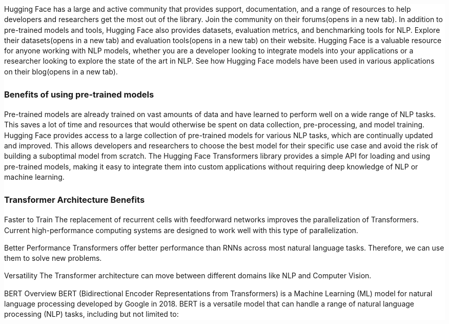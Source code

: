 Hugging Face has a large and active community that provides support, documentation, and a range of resources to help
developers and researchers get the most out of the library. Join the community on their forums(opens in a new tab).
In addition to pre-trained models and tools, Hugging Face also provides datasets, evaluation metrics, and benchmarking
tools for NLP. Explore their datasets(opens in a new tab) and evaluation tools(opens in a new tab) on their website.
Hugging Face is a valuable resource for anyone working with NLP models, whether you are a developer looking to integrate
models into your applications or a researcher looking to explore the state of the art in NLP. See how Hugging Face
models have been used in various applications on their blog(opens in a new tab).

### Benefits of using pre-trained models

Pre-trained models are already trained on vast amounts of data and have learned to perform well on a wide range of NLP
tasks. This saves a lot of time and resources that would otherwise be spent on data collection, pre-processing, and
model training.
Hugging Face provides access to a large collection of pre-trained models for various NLP tasks, which are continually
updated and improved. This allows developers and researchers to choose the best model for their specific use case and
avoid the risk of building a suboptimal model from scratch.
The Hugging Face Transformers library provides a simple API for loading and using pre-trained models, making it easy to
integrate them into custom applications without requiring deep knowledge of NLP or machine learning.

### Transformer Architecture Benefits

Faster to Train
The replacement of recurrent cells with feedforward networks improves the parallelization of Transformers. Current
high-performance computing systems are designed to work well with this type of parallelization.

Better Performance
Transformers offer better performance than RNNs across most natural language tasks. Therefore, we can use them to solve
new problems.

Versatility
The Transformer architecture can move between different domains like NLP and Computer Vision.

BERT Overview
BERT (Bidirectional Encoder Representations from Transformers) is a Machine Learning (ML) model for natural language
processing developed by Google in 2018. BERT is a versatile model that can handle a range of natural language
processing (NLP) tasks, including but not limited to:
